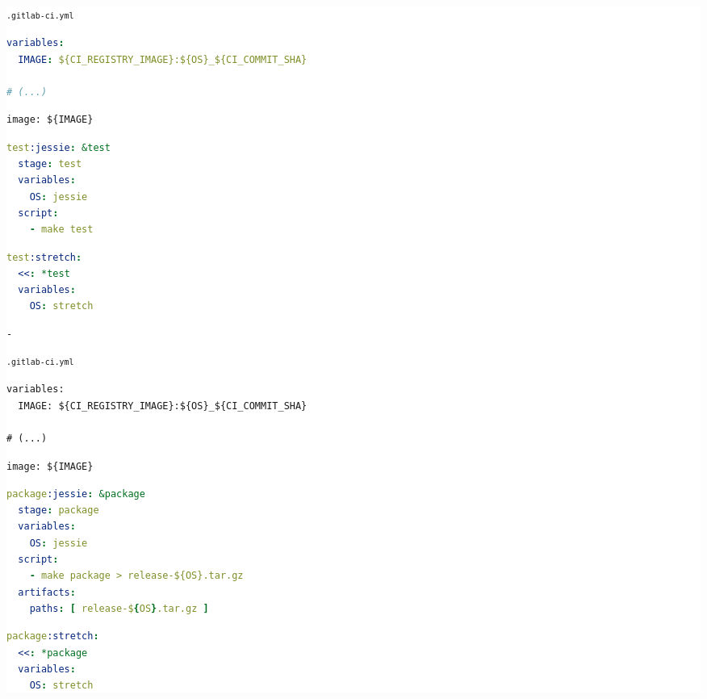 


<small>`.gitlab-ci.yml`</small>

```yaml
variables:
  IMAGE: ${CI_REGISTRY_IMAGE}:${OS}_${CI_COMMIT_SHA}

# (...)
```
```none
image: ${IMAGE}
```
```yaml
test:jessie: &test
  stage: test
  variables:
    OS: jessie
  script:
    - make test
```
```yaml
test:stretch:
  <<: *test
  variables:
    OS: stretch
```

```transparent
-
```




<small>`.gitlab-ci.yml`</small>

```none
variables:
  IMAGE: ${CI_REGISTRY_IMAGE}:${OS}_${CI_COMMIT_SHA}

# (...)
```
```none
image: ${IMAGE}
```
```yaml
package:jessie: &package
  stage: package
  variables:
    OS: jessie
  script:
    - make package > release-${OS}.tar.gz
  artifacts:
    paths: [ release-${OS}.tar.gz ]
```
```yaml
package:stretch:
  <<: *package
  variables:
    OS: stretch
```
